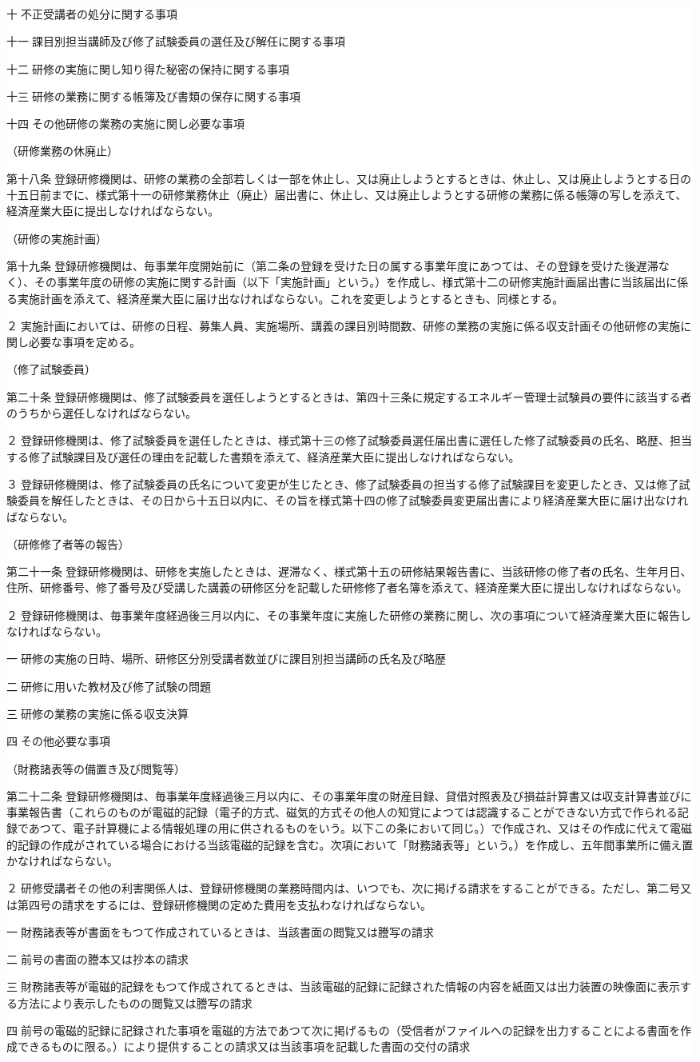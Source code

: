 十 不正受講者の処分に関する事項

十一 課目別担当講師及び修了試験委員の選任及び解任に関する事項

十二 研修の実施に関し知り得た秘密の保持に関する事項

十三 研修の業務に関する帳簿及び書類の保存に関する事項

十四 その他研修の業務の実施に関し必要な事項

（研修業務の休廃止）

第十八条 登録研修機関は、研修の業務の全部若しくは一部を休止し、又は廃止しようとするときは、休止し、又は廃止しようとする日の十五日前までに、様式第十一の研修業務休止（廃止）届出書に、休止し、又は廃止しようとする研修の業務に係る帳簿の写しを添えて、経済産業大臣に提出しなければならない。

（研修の実施計画）

第十九条 登録研修機関は、毎事業年度開始前に（第二条の登録を受けた日の属する事業年度にあつては、その登録を受けた後遅滞なく）、その事業年度の研修の実施に関する計画（以下「実施計画」という。）を作成し、様式第十二の研修実施計画届出書に当該届出に係る実施計画を添えて、経済産業大臣に届け出なければならない。これを変更しようとするときも、同様とする。

２ 実施計画においては、研修の日程、募集人員、実施場所、講義の課目別時間数、研修の業務の実施に係る収支計画その他研修の実施に関し必要な事項を定める。

（修了試験委員）

第二十条 登録研修機関は、修了試験委員を選任しようとするときは、第四十三条に規定するエネルギー管理士試験員の要件に該当する者のうちから選任しなければならない。

２ 登録研修機関は、修了試験委員を選任したときは、様式第十三の修了試験委員選任届出書に選任した修了試験委員の氏名、略歴、担当する修了試験課目及び選任の理由を記載した書類を添えて、経済産業大臣に提出しなければならない。

３ 登録研修機関は、修了試験委員の氏名について変更が生じたとき、修了試験委員の担当する修了試験課目を変更したとき、又は修了試験委員を解任したときは、その日から十五日以内に、その旨を様式第十四の修了試験委員変更届出書により経済産業大臣に届け出なければならない。

（研修修了者等の報告）

第二十一条 登録研修機関は、研修を実施したときは、遅滞なく、様式第十五の研修結果報告書に、当該研修の修了者の氏名、生年月日、住所、研修番号、修了番号及び受講した講義の研修区分を記載した研修修了者名簿を添えて、経済産業大臣に提出しなければならない。

２ 登録研修機関は、毎事業年度経過後三月以内に、その事業年度に実施した研修の業務に関し、次の事項について経済産業大臣に報告しなければならない。

一 研修の実施の日時、場所、研修区分別受講者数並びに課目別担当講師の氏名及び略歴

二 研修に用いた教材及び修了試験の問題

三 研修の業務の実施に係る収支決算

四 その他必要な事項

（財務諸表等の備置き及び閲覧等）

第二十二条 登録研修機関は、毎事業年度経過後三月以内に、その事業年度の財産目録、貸借対照表及び損益計算書又は収支計算書並びに事業報告書（これらのものが電磁的記録（電子的方式、磁気的方式その他人の知覚によつては認識することができない方式で作られる記録であつて、電子計算機による情報処理の用に供されるものをいう。以下この条において同じ。）で作成され、又はその作成に代えて電磁的記録の作成がされている場合における当該電磁的記録を含む。次項において「財務諸表等」という。）を作成し、五年間事業所に備え置かなければならない。

２ 研修受講者その他の利害関係人は、登録研修機関の業務時間内は、いつでも、次に掲げる請求をすることができる。ただし、第二号又は第四号の請求をするには、登録研修機関の定めた費用を支払わなければならない。

一 財務諸表等が書面をもつて作成されているときは、当該書面の閲覧又は謄写の請求

二 前号の書面の謄本又は抄本の請求

三 財務諸表等が電磁的記録をもつて作成されてるときは、当該電磁的記録に記録された情報の内容を紙面又は出力装置の映像面に表示する方法により表示したものの閲覧又は謄写の請求

四 前号の電磁的記録に記録された事項を電磁的方法であつて次に掲げるもの（受信者がファイルへの記録を出力することによる書面を作成できるものに限る。）により提供することの請求又は当該事項を記載した書面の交付の請求

